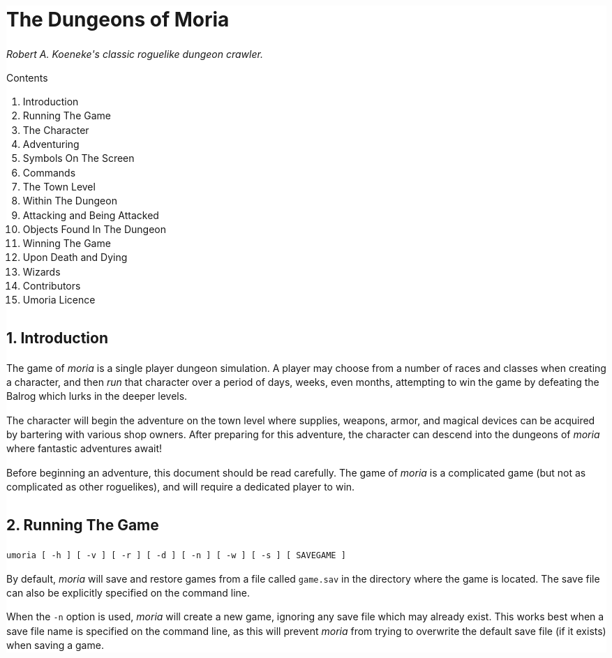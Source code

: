 # The Dungeons of Moria

_Robert A. Koeneke's classic roguelike dungeon crawler._


Contents

1. Introduction
2. Running The Game
3. The Character
4. Adventuring
5. Symbols On The Screen
6. Commands
7. The Town Level
8. Within The Dungeon
9. Attacking and Being Attacked
10. Objects Found In The Dungeon
11. Winning The Game
12. Upon Death and Dying
13. Wizards
14. Contributors
15. Umoria Licence


## 1. Introduction

The game of *moria* is a single player dungeon simulation. A player may
choose from a number of races and classes when creating a character, and
then *run* that character over a period of days, weeks, even months,
attempting to win the game by defeating the Balrog which lurks in the
deeper levels.

The character will begin the adventure on the town level where supplies,
weapons, armor, and magical devices can be acquired by bartering with
various shop owners. After preparing for this adventure, the character
can descend into the dungeons of *moria* where fantastic adventures
await!

Before beginning an adventure, this document should be read carefully.
The game of *moria* is a complicated game (but not as complicated as
other roguelikes), and will require a dedicated player to win.


## 2. Running The Game


    umoria [ -h ] [ -v ] [ -r ] [ -d ] [ -n ] [ -w ] [ -s ] [ SAVEGAME ]


By default, *moria* will save and restore games from a file called
`game.sav` in the directory where the game is located. The save file
can also be explicitly specified on the command line.

When the `-n` option is used, *moria* will create a new game, ignoring any
save file which may already exist. This works best when a save file name
is specified on the command line, as this will prevent *moria* from
trying to overwrite the default save file (if it exists) when saving a
game.
